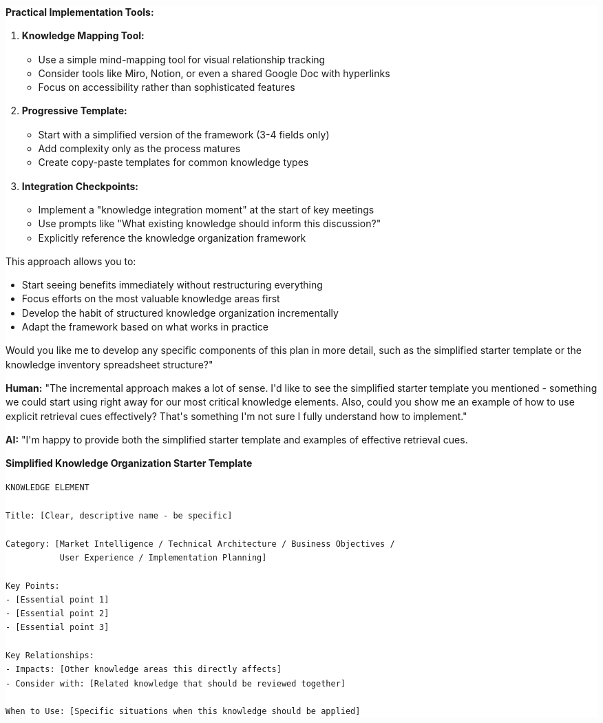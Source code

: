 **Practical Implementation Tools:**

1. **Knowledge Mapping Tool:**
   - Use a simple mind-mapping tool for visual relationship tracking
   - Consider tools like Miro, Notion, or even a shared Google Doc with hyperlinks
   - Focus on accessibility rather than sophisticated features

2. **Progressive Template:**
   - Start with a simplified version of the framework (3-4 fields only)
   - Add complexity only as the process matures
   - Create copy-paste templates for common knowledge types

3. **Integration Checkpoints:**
   - Implement a "knowledge integration moment" at the start of key meetings
   - Use prompts like "What existing knowledge should inform this discussion?"
   - Explicitly reference the knowledge organization framework

This approach allows you to:
- Start seeing benefits immediately without restructuring everything
- Focus efforts on the most valuable knowledge areas first
- Develop the habit of structured knowledge organization incrementally
- Adapt the framework based on what works in practice

Would you like me to develop any specific components of this plan in more detail, such as the simplified starter template or the knowledge inventory spreadsheet structure?"

**Human:** "The incremental approach makes a lot of sense. I'd like to see the simplified starter template you mentioned - something we could start using right away for our most critical knowledge elements. Also, could you show me an example of how to use explicit retrieval cues effectively? That's something I'm not sure I fully understand how to implement."

**AI:** "I'm happy to provide both the simplified starter template and examples of effective retrieval cues.

**Simplified Knowledge Organization Starter Template**

```
KNOWLEDGE ELEMENT

Title: [Clear, descriptive name - be specific]

Category: [Market Intelligence / Technical Architecture / Business Objectives / 
           User Experience / Implementation Planning]

Key Points:
- [Essential point 1]
- [Essential point 2]
- [Essential point 3]

Key Relationships:
- Impacts: [Other knowledge areas this directly affects]
- Consider with: [Related knowledge that should be reviewed together]

When to Use: [Specific situations when this knowledge should be applied]
```
